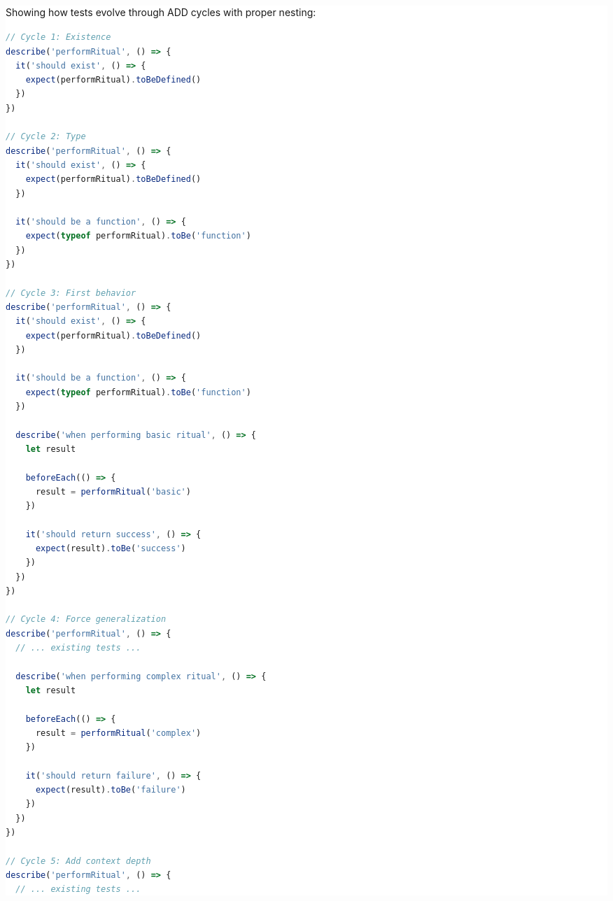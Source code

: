Showing how tests evolve through ADD cycles with proper nesting:

```typescript
// Cycle 1: Existence
describe('performRitual', () => {
  it('should exist', () => {
    expect(performRitual).toBeDefined()
  })
})

// Cycle 2: Type
describe('performRitual', () => {
  it('should exist', () => {
    expect(performRitual).toBeDefined()
  })
  
  it('should be a function', () => {
    expect(typeof performRitual).toBe('function')
  })
})

// Cycle 3: First behavior
describe('performRitual', () => {
  it('should exist', () => {
    expect(performRitual).toBeDefined()
  })
  
  it('should be a function', () => {
    expect(typeof performRitual).toBe('function')
  })
  
  describe('when performing basic ritual', () => {
    let result
    
    beforeEach(() => {
      result = performRitual('basic')
    })
    
    it('should return success', () => {
      expect(result).toBe('success')
    })
  })
})

// Cycle 4: Force generalization
describe('performRitual', () => {
  // ... existing tests ...
  
  describe('when performing complex ritual', () => {
    let result
    
    beforeEach(() => {
      result = performRitual('complex')
    })
    
    it('should return failure', () => {
      expect(result).toBe('failure')
    })
  })
})

// Cycle 5: Add context depth
describe('performRitual', () => {
  // ... existing tests ...
```
